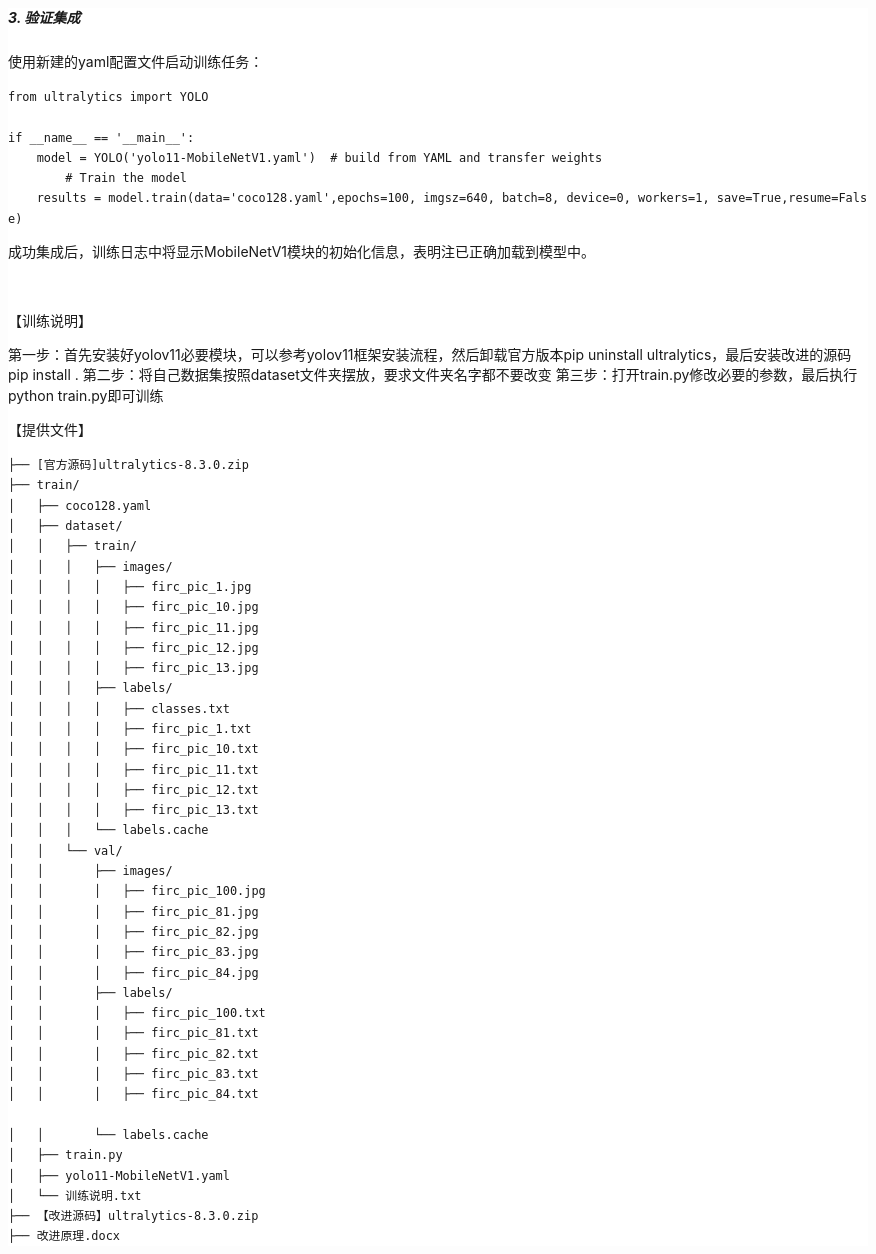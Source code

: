 
##### 3. 验证集成

使用新建的yaml配置文件启动训练任务：

```cobol
from ultralytics import YOLO
 
if __name__ == '__main__':
    model = YOLO('yolo11-MobileNetV1.yaml')  # build from YAML and transfer weights
        # Train the model
    results = model.train(data='coco128.yaml',epochs=100, imgsz=640, batch=8, device=0, workers=1, save=True,resume=False)
```

成功集成后，训练日志中将显示MobileNetV1模块的初始化信息，表明注已正确加载到模型中。

<div style="text-align:center;"><img alt="" src="https://i-blog.csdnimg.cn/direct/98f86ec4e1224b05891174af60546349.jpeg"></div>

【训练说明】

第一步：首先安装好yolov11必要模块，可以参考yolov11框架安装流程，然后卸载官方版本pip uninstall ultralytics，最后安装改进的源码pip install .
第二步：将自己数据集按照dataset文件夹摆放，要求文件夹名字都不要改变
第三步：打开train.py修改必要的参数，最后执行python train.py即可训练

【提供文件】

```cobol
├── [官方源码]ultralytics-8.3.0.zip
├── train/
│   ├── coco128.yaml
│   ├── dataset/
│   │   ├── train/
│   │   │   ├── images/
│   │   │   │   ├── firc_pic_1.jpg
│   │   │   │   ├── firc_pic_10.jpg
│   │   │   │   ├── firc_pic_11.jpg
│   │   │   │   ├── firc_pic_12.jpg
│   │   │   │   ├── firc_pic_13.jpg
│   │   │   ├── labels/
│   │   │   │   ├── classes.txt
│   │   │   │   ├── firc_pic_1.txt
│   │   │   │   ├── firc_pic_10.txt
│   │   │   │   ├── firc_pic_11.txt
│   │   │   │   ├── firc_pic_12.txt
│   │   │   │   ├── firc_pic_13.txt
│   │   │   └── labels.cache
│   │   └── val/
│   │       ├── images/
│   │       │   ├── firc_pic_100.jpg
│   │       │   ├── firc_pic_81.jpg
│   │       │   ├── firc_pic_82.jpg
│   │       │   ├── firc_pic_83.jpg
│   │       │   ├── firc_pic_84.jpg
│   │       ├── labels/
│   │       │   ├── firc_pic_100.txt
│   │       │   ├── firc_pic_81.txt
│   │       │   ├── firc_pic_82.txt
│   │       │   ├── firc_pic_83.txt
│   │       │   ├── firc_pic_84.txt
 
│   │       └── labels.cache
│   ├── train.py
│   ├── yolo11-MobileNetV1.yaml
│   └── 训练说明.txt
├── 【改进源码】ultralytics-8.3.0.zip
├── 改进原理.docx
```